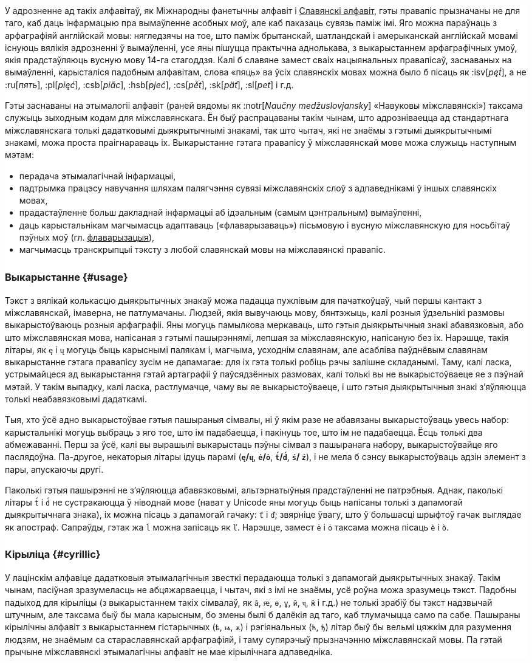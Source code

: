 У адрозненне ад такіх алфавітаў, як Міжнародны фанетычны алфавіт і [Славянскі алфавіт][3], гэты правапіс прызначаны не для таго, каб даць інфармацыю пра вымаўленне асобных моў, але каб паказаць сувязь паміж імі. Яго можна параўнаць з арфаграфіяй англійскай мовы: нягледзячы на тое, што паміж брытанскай, шатландскай і амерыканскай англійскай мовамі існуюць вялікія адрозненні ў вымаўленні, усе яны пішуцца практычна аднолькава, з выкарыстаннем арфаграфічных умоў, якія прадстаўляюць вусную мову 14-га стагоддзя. Калі б славяне замест сваіх нацыянальных правапісаў, заснаваных на вымаўленні, карысталіся падобным алфавітам, слова «пяць» ва ўсіх славянскіх мовах можна было б пісаць як :isv[_pęt́_], а не :ru[_пять_], :pl[_pięć_], :csb[_piãc_], :hsb[_pjeć_], :cs[_pět_], :sk[_päť_], :sl[_pet_] і г.д.

Гэты заснаваны на этымалогіі алфавіт (раней вядомы як :notr[_Naučny medžuslovjansky_] «Навуковы міжславянскі») таксама служыць зыходным кодам для міжславянскага. Ён быў распрацаваны такім чынам, што адрозніваецца ад стандартнага міжславянскага толькі дадатковымі дыякрытычнымі знакамі, так што чытач, які не знаёмы з гэтымі дыякрытычнымі знакамі, можа проста праігнараваць іх. Выкарыстанне гэтага правапісу ў міжславянскай мове можа служыць наступным мэтам:

- перадача этымалагічнай інфармацыі,
- падтрымка працэсу навучання шляхам палягчэння сувязі міжславянскіх слоў з адпаведнікамі ў іншых славянскіх мовах,
- прадастаўленне больш дакладнай інфармацыі аб ідэальным (самым цэнтральным) вымаўленні,
- даць карыстальнікам магчымасць адаптаваць («флаварызаваць») пісьмовую і вусную міжславянскую для носьбітаў пэўных моў (гл. [флаварызацыя][4]),
- магчымасць транскрыпцыі тэксту з любой славянскай мовы на міжславянскі правапіс.

### Выкарыстанне \{#usage}

Тэкст з вялікай колькасцю дыякрытычных знакаў можа падацца пужлівым для пачаткоўцаў, чый першы кантакт з міжславянскай, імаверна, не патлумачаны. Людзей, якія вывучаюць мову, бянтэжыць, калі розныя ўдзельнікі размовы выкарыстоўваюць розныя арфаграфіі. Яны могуць памылкова меркаваць, што гэтыя дыякрытычныя знакі абавязковыя, або што міжславянская мова, напісаная з гэтымі пашырэннямі, лепшая за міжславянскую, напісаную без іх. Нарэшце, такія літары, як `ę` і `ų` могуць быць карыснымі палякам і, магчыма, усходнім славянам, але асабліва паўднёвым славянам выкарыстанне гэтага правапісу зусім не дапамагае: для іх гэта толькі робіць рэчы залішне складанымі. Таму, калі ласка, устрымайцеся ад выкарыстання гэтай артаграфіі ў паўсядзённых размовах, калі толькі вы не выкарыстоўваеце яе з пэўнай мэтай. У такім выпадку, калі ласка, растлумачце, чаму вы яе выкарыстоўваеце, і што гэтыя дыякрытычныя знакі з’яўляюцца толькі неабавязковымі дадаткамі.

Тыя, хто ўсё адно выкарыстоўвае гэтыя пашыраныя сімвалы, ні ў якім разе не абавязаны выкарыстоўваць увесь набор: карыстальнікі могуць выбраць з яго тое, што ім падабаецца, і пакінуць тое, што ім не падабаецца. Ёсць толькі два абмежаванні. Перш за ўсё, калі вы вырашылі выкарыстаць пэўны сімвал з пашыранага набору, выкарыстоўвайце яго паслядоўна. Па-другое, некаторыя літары ідуць парамі (**`ę`/`ų`**, **`ė`/`ȯ`**, **`t́`/`d́`**, **`ś`/ `ź`**), і не мела б сэнсу выкарыстоўваць адзін элемент з пары, апускаючы другі.

Паколькі гэтыя пашырэнні не з’яўляюцца абавязковымі, альтэрнатыўныя прадстаўленні не патрэбныя. Аднак, паколькі літары `t́` і `d́` не сустракаюцца ў ніводнай мове (нават у Unicode яны могуць быць напісаны толькі з дапамогай дыякрытычнага знака), іх можна пісаць з дапамогай гачаку: `ť` і `ď`; звярніце ўвагу, што ў большасці шрыфтоў гачак выглядае як апостраф. Сапраўды, гэтак жа `ĺ` можна запісаць як `ľ`. Нарэшце, замест `ė` і `ȯ` таксама можна пісаць `è` і `ò`.

### Кірыліца \{#cyrillic}

У лацінскім алфавіце дадатковыя этымалагічныя звесткі перадаюцца толькі з дапамогай дыякрытычных знакаў. Такім чынам, пасіўная зразумеласць не абцяжарваецца, і чытач, які з імі не знаёмы, усё роўна можа зразумець тэкст. Падобны падыход для кірыліцы (з выкарыстаннем такіх сімвалаў, як `ӑ`, `ԙ`, `ө`, `ұ`, `ӣ`, `ҷ`, `ӝ` і г.д.) не толькі зрабіў бы тэкст надзвычай штучным, але таксама быў бы мала карысным, бо змены былі б далёкія ад таго, каб тлумачыцца само па сабе. Пашыраны кірылічны алфавіт з выкарыстаннем гістарычных (`ѣ`, `ѩ`, `ѫ`) і рэгіянальных (`ћ`, `ђ`) літар быў бы вельмі цяжкім для разумення людзям, не знаёмым са стараславянскай арфаграфіяй, і таму супярэчыў прызначэнню міжславянскай мовы. Па гэтай прычыне міжславянскі этымалагічны алфавіт не мае кірылічнага адпаведніка.


[1]: #representation-of-problematic-characters
[2]: ../resources/keyboards.md
[3]: https://web.archive.org/web/20230201091637/http://grzegorz.jagodzinski.prv.pl/gram/en/ipa.html
[4]: vocabulary/flavourisation.md
[5]: http://steen.free.fr/interslavic/transliterator.html